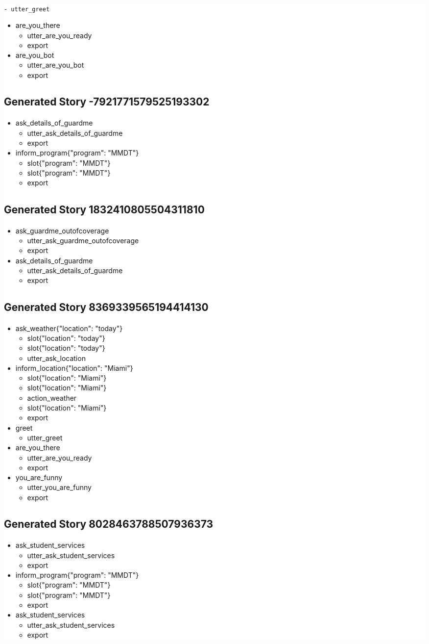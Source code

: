     - utter_greet
* are_you_there
    - utter_are_you_ready
    - export
* are_you_bot
    - utter_are_you_bot
    - export

## Generated Story -7921771579525193302
* ask_details_of_guardme
    - utter_ask_details_of_guardme
    - export
* inform_program{"program": "MMDT"}
    - slot{"program": "MMDT"}
    - slot{"program": "MMDT"}
    - export

## Generated Story 1832410805504311810
* ask_guardme_outofcoverage
    - utter_ask_guardme_outofcoverage
    - export
* ask_details_of_guardme
    - utter_ask_details_of_guardme
    - export

## Generated Story 8369339565194414130
* ask_weather{"location": "today"}
    - slot{"location": "today"}
    - slot{"location": "today"}
    - utter_ask_location
* inform_location{"location": "Miami"}
    - slot{"location": "Miami"}
    - slot{"location": "Miami"}
    - action_weather
    - slot{"location": "Miami"}
    - export
* greet
    - utter_greet
* are_you_there
    - utter_are_you_ready
    - export
* you_are_funny
    - utter_you_are_funny
    - export

## Generated Story 8028463788507936373
* ask_student_services
    - utter_ask_student_services
    - export
* inform_program{"program": "MMDT"}
    - slot{"program": "MMDT"}
    - slot{"program": "MMDT"}
    - export
* ask_student_services
    - utter_ask_student_services
    - export

